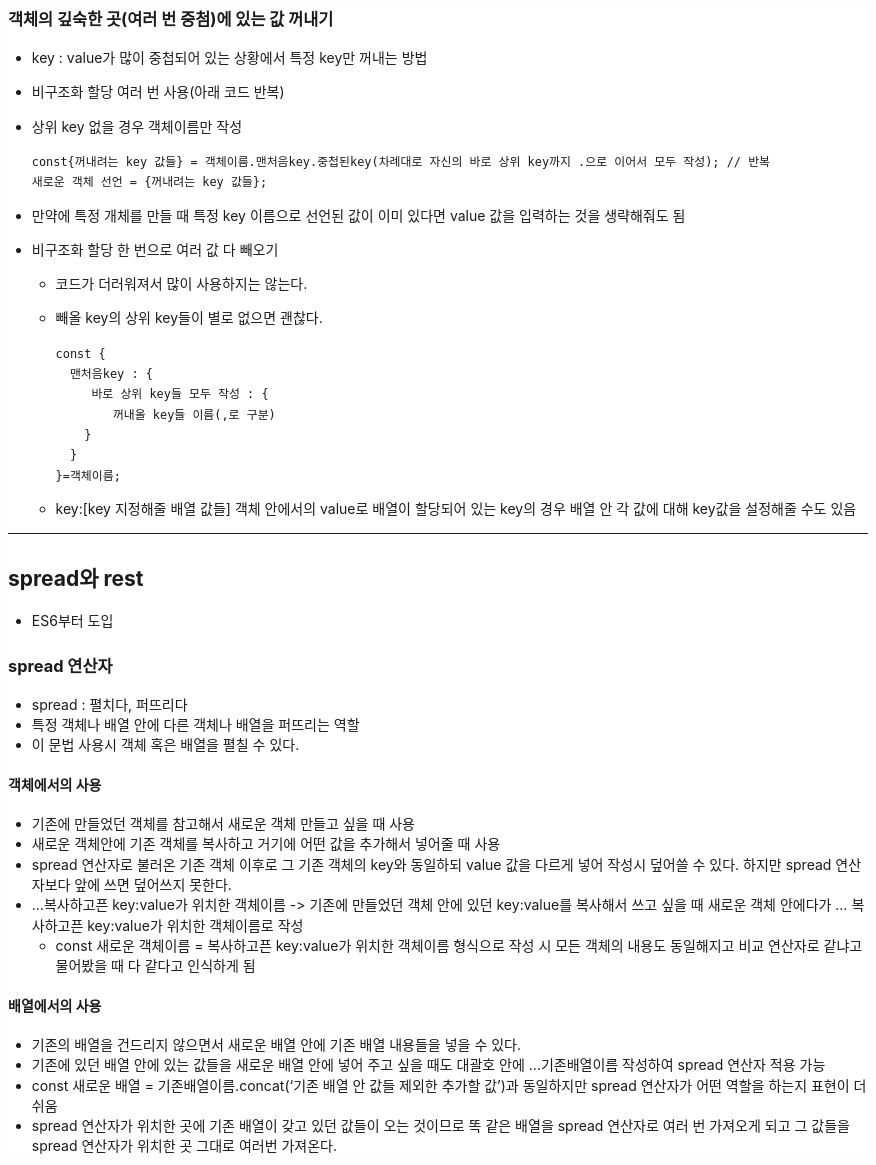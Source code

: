 ### 객체의 깊숙한 곳(여러 번 중첨)에 있는 값 꺼내기

-   key : value가 많이 중첩되어 있는 상황에서 특정 key만 꺼내는 방법
-   비구조화 할당 여러 번 사용(아래 코드 반복)
-   상위 key 없을 경우 객체이름만 작성  
    
    ```
    const{꺼내려는 key 값들} = 객체이름.맨처음key.중첩된key(차례대로 자신의 바로 상위 key까지 .으로 이어서 모두 작성); // 반복
    새로운 객체 선언 = {꺼내려는 key 값들};​
    ```
    
-   만약에 특정 개체를 만들 때 특정 key 이름으로 선언된 값이 이미 있다면 value 값을 입력하는 것을 생략해줘도 됨
-   비구조화 할당 한 번으로 여러 값 다 빼오기
    -   코드가 더러워져서 많이 사용하지는 않는다.
    -   빼올 key의 상위 key들이 별로 없으면 괜찮다.  
        
        ```
        const {
          맨처음key : {
             바로 상위 key들 모두 작성 : {
             	꺼내올 key들 이름(,로 구분)
            }
          }
        }=객체이름;​
        ```
        
    -   key:\[key 지정해줄 배열 값들\] 객체 안에서의 value로 배열이 할당되어 있는 key의 경우 배열 안 각 값에 대해 key값을 설정해줄 수도 있음

---

## spread와 rest

-   ES6부터 도입

### spread 연산자

-   spread : 펼치다, 퍼뜨리다
-   특정 객체나 배열 안에 다른 객체나 배열을 퍼뜨리는 역할
-   이 문법 사용시 객체 혹은 배열을 펼칠 수 있다.

#### 객체에서의 사용

-   기존에 만들었던 객체를 참고해서 새로운 객체 만들고 싶을 때 사용
-   새로운 객체안에 기존 객체를 복사하고 거기에 어떤 값을 추가해서 넣어줄 때 사용
-   spread 연산자로 불러온 기존 객체 이후로 그 기존 객체의 key와 동일하되 value 값을 다르게 넣어 작성시 덮어쓸 수 있다. 하지만 spread 연산자보다 앞에 쓰면 덮어쓰지 못한다.
-   …복사하고픈 key:value가 위치한 객체이름 -> 기존에 만들었던 객체 안에 있던 key:value를 복사해서 쓰고 싶을 때 새로운 객체 안에다가 … 복사하고픈 key:value가 위치한 객체이름로 작성
    -   const 새로운 객체이름 = 복사하고픈 key:value가 위치한 객체이름 형식으로 작성 시 모든 객체의 내용도 동일해지고 비교 연산자로 같냐고 물어봤을 때 다 같다고 인식하게 됨

#### 배열에서의 사용

-   기존의 배열을 건드리지 않으면서 새로운 배열 안에 기존 배열 내용들을 넣을 수 있다.
-   기존에 있던 배열 안에 있는 값들을 새로운 배열 안에 넣어 주고 싶을 때도 대괄호 안에 …기존배열이름 작성하여 spread 연산자 적용 가능
-   const 새로운 배열 = 기존배열이름.concat(‘기존 배열 안 값들 제외한 추가할 값’)과 동일하지만 spread 연산자가 어떤 역할을 하는지 표현이 더 쉬움
-   spread 연산자가 위치한 곳에 기존 배열이 갖고 있던 값들이 오는 것이므로 똑 같은 배열을 spread 연산자로 여러 번 가져오게 되고 그 값들을 spread 연산자가 위치한 곳 그대로 여러번 가져온다.
